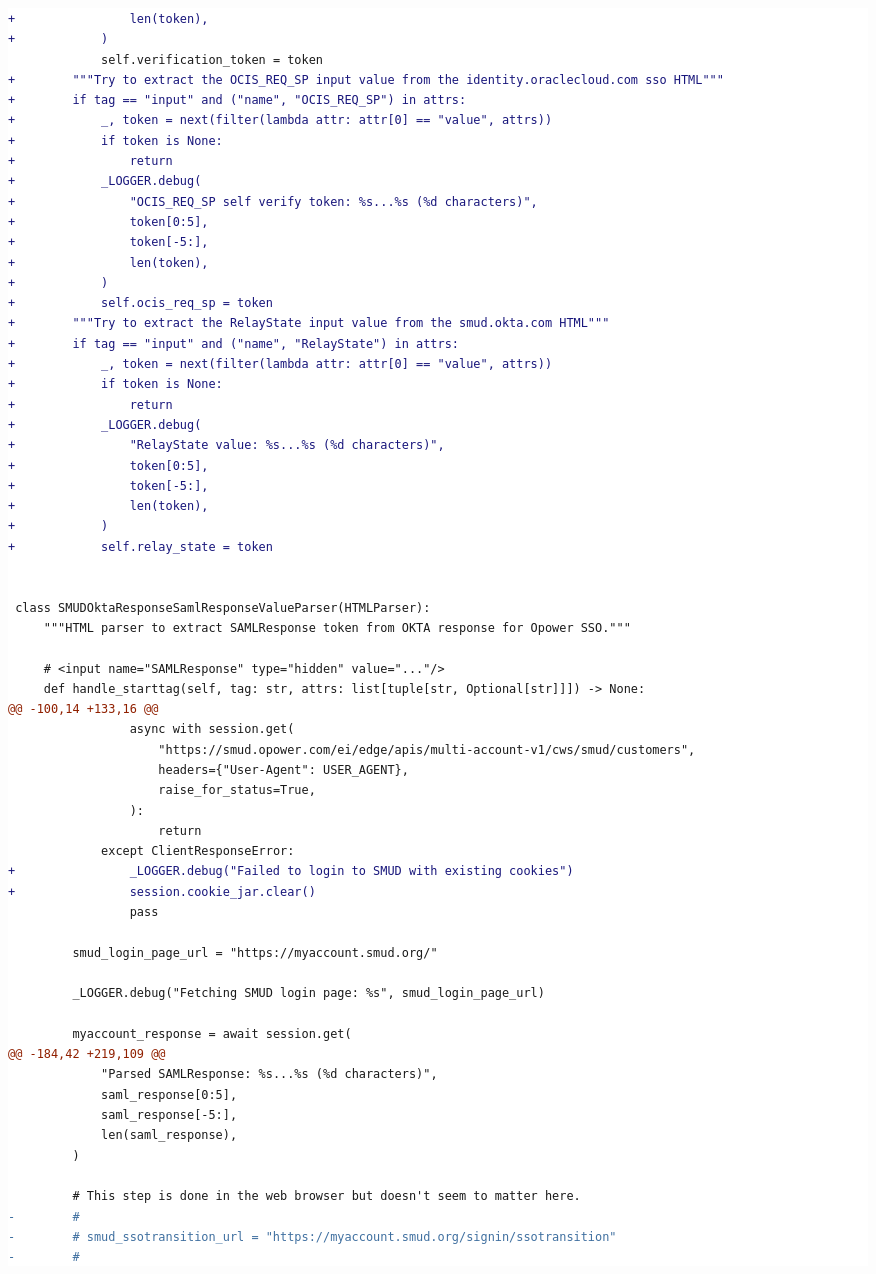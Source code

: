```diff
+                len(token),
+            )
             self.verification_token = token
+        """Try to extract the OCIS_REQ_SP input value from the identity.oraclecloud.com sso HTML"""
+        if tag == "input" and ("name", "OCIS_REQ_SP") in attrs:
+            _, token = next(filter(lambda attr: attr[0] == "value", attrs))
+            if token is None:
+                return
+            _LOGGER.debug(
+                "OCIS_REQ_SP self verify token: %s...%s (%d characters)",
+                token[0:5],
+                token[-5:],
+                len(token),
+            )
+            self.ocis_req_sp = token
+        """Try to extract the RelayState input value from the smud.okta.com HTML"""
+        if tag == "input" and ("name", "RelayState") in attrs:
+            _, token = next(filter(lambda attr: attr[0] == "value", attrs))
+            if token is None:
+                return
+            _LOGGER.debug(
+                "RelayState value: %s...%s (%d characters)",
+                token[0:5],
+                token[-5:],
+                len(token),
+            )
+            self.relay_state = token
 
 
 class SMUDOktaResponseSamlResponseValueParser(HTMLParser):
     """HTML parser to extract SAMLResponse token from OKTA response for Opower SSO."""
 
     # <input name="SAMLResponse" type="hidden" value="..."/>
     def handle_starttag(self, tag: str, attrs: list[tuple[str, Optional[str]]]) -> None:
@@ -100,14 +133,16 @@
                 async with session.get(
                     "https://smud.opower.com/ei/edge/apis/multi-account-v1/cws/smud/customers",
                     headers={"User-Agent": USER_AGENT},
                     raise_for_status=True,
                 ):
                     return
             except ClientResponseError:
+                _LOGGER.debug("Failed to login to SMUD with existing cookies")
+                session.cookie_jar.clear()
                 pass
 
         smud_login_page_url = "https://myaccount.smud.org/"
 
         _LOGGER.debug("Fetching SMUD login page: %s", smud_login_page_url)
 
         myaccount_response = await session.get(
@@ -184,42 +219,109 @@
             "Parsed SAMLResponse: %s...%s (%d characters)",
             saml_response[0:5],
             saml_response[-5:],
             len(saml_response),
         )
 
         # This step is done in the web browser but doesn't seem to matter here.
-        #
-        # smud_ssotransition_url = "https://myaccount.smud.org/signin/ssotransition"
-        #
```